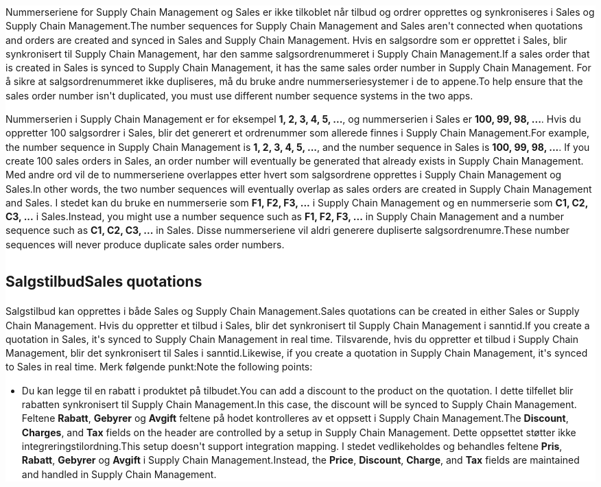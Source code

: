 <span data-ttu-id="bee9a-120">Nummerseriene for Supply Chain Management og Sales er ikke tilkoblet når tilbud og ordrer opprettes og synkroniseres i Sales og Supply Chain Management.</span><span class="sxs-lookup"><span data-stu-id="bee9a-120">The number sequences for Supply Chain Management and Sales aren't connected when quotations and orders are created and synced in Sales and Supply Chain Management.</span></span> <span data-ttu-id="bee9a-121">Hvis en salgsordre som er opprettet i Sales, blir synkronisert til Supply Chain Management, har den samme salgsordrenummeret i Supply Chain Management.</span><span class="sxs-lookup"><span data-stu-id="bee9a-121">If a sales order that is created in Sales is synced to Supply Chain Management, it has the same sales order number in Supply Chain Management.</span></span> <span data-ttu-id="bee9a-122">For å sikre at salgsordrenummeret ikke dupliseres, må du bruke andre nummerseriesystemer i de to appene.</span><span class="sxs-lookup"><span data-stu-id="bee9a-122">To help ensure that the sales order number isn't duplicated, you must use different number sequence systems in the two apps.</span></span>

<span data-ttu-id="bee9a-123">Nummerserien i Supply Chain Management er for eksempel **1, 2, 3, 4, 5, ...**, og nummerserien i Sales er **100, 99, 98, ...**. Hvis du oppretter 100 salgsordrer i Sales, blir det generert et ordrenummer som allerede finnes i Supply Chain Management.</span><span class="sxs-lookup"><span data-stu-id="bee9a-123">For example, the number sequence in Supply Chain Management is **1, 2, 3, 4, 5, ...**, and the number sequence in Sales is **100, 99, 98, ...**. If you create 100 sales orders in Sales, an order number will eventually be generated that already exists in Supply Chain Management.</span></span> <span data-ttu-id="bee9a-124">Med andre ord vil de to nummerseriene overlappes etter hvert som salgsordrene opprettes i Supply Chain Management og Sales.</span><span class="sxs-lookup"><span data-stu-id="bee9a-124">In other words, the two number sequences will eventually overlap as sales orders are created in Supply Chain Management and Sales.</span></span> <span data-ttu-id="bee9a-125">I stedet kan du bruke en nummerserie som **F1, F2, F3, ...** i Supply Chain Management og en nummerserie som **C1, C2, C3, ...** i Sales.</span><span class="sxs-lookup"><span data-stu-id="bee9a-125">Instead, you might use a number sequence such as **F1, F2, F3, ...** in Supply Chain Management and a number sequence such as **C1, C2, C3, ...** in Sales.</span></span> <span data-ttu-id="bee9a-126">Disse nummerseriene vil aldri generere dupliserte salgsordrenumre.</span><span class="sxs-lookup"><span data-stu-id="bee9a-126">These number sequences will never produce duplicate sales order numbers.</span></span>

## <a name="sales-quotations"></a><span data-ttu-id="bee9a-127">Salgstilbud</span><span class="sxs-lookup"><span data-stu-id="bee9a-127">Sales quotations</span></span>

<span data-ttu-id="bee9a-128">Salgstilbud kan opprettes i både Sales og Supply Chain Management.</span><span class="sxs-lookup"><span data-stu-id="bee9a-128">Sales quotations can be created in either Sales or Supply Chain Management.</span></span> <span data-ttu-id="bee9a-129">Hvis du oppretter et tilbud i Sales, blir det synkronisert til Supply Chain Management i sanntid.</span><span class="sxs-lookup"><span data-stu-id="bee9a-129">If you create a quotation in Sales, it's synced to Supply Chain Management in real time.</span></span> <span data-ttu-id="bee9a-130">Tilsvarende, hvis du oppretter et tilbud i Supply Chain Management, blir det synkronisert til Sales i sanntid.</span><span class="sxs-lookup"><span data-stu-id="bee9a-130">Likewise, if you create a quotation in Supply Chain Management, it's synced to Sales in real time.</span></span> <span data-ttu-id="bee9a-131">Merk følgende punkt:</span><span class="sxs-lookup"><span data-stu-id="bee9a-131">Note the following points:</span></span>

+ <span data-ttu-id="bee9a-132">Du kan legge til en rabatt i produktet på tilbudet.</span><span class="sxs-lookup"><span data-stu-id="bee9a-132">You can add a discount to the product on the quotation.</span></span> <span data-ttu-id="bee9a-133">I dette tilfellet blir rabatten synkronisert til Supply Chain Management.</span><span class="sxs-lookup"><span data-stu-id="bee9a-133">In this case, the discount will be synced to Supply Chain Management.</span></span> <span data-ttu-id="bee9a-134">Feltene **Rabatt**, **Gebyrer** og **Avgift** feltene på hodet kontrolleres av et oppsett i Supply Chain Management.</span><span class="sxs-lookup"><span data-stu-id="bee9a-134">The **Discount**, **Charges**, and **Tax** fields on the header are controlled by a setup in Supply Chain Management.</span></span> <span data-ttu-id="bee9a-135">Dette oppsettet støtter ikke integreringstilordning.</span><span class="sxs-lookup"><span data-stu-id="bee9a-135">This setup doesn't support integration mapping.</span></span> <span data-ttu-id="bee9a-136">I stedet vedlikeholdes og behandles feltene **Pris**, **Rabatt**, **Gebyrer** og **Avgift** i Supply Chain Management.</span><span class="sxs-lookup"><span data-stu-id="bee9a-136">Instead, the **Price**, **Discount**, **Charge**, and **Tax** fields are maintained and handled in Supply Chain Management.</span></span>